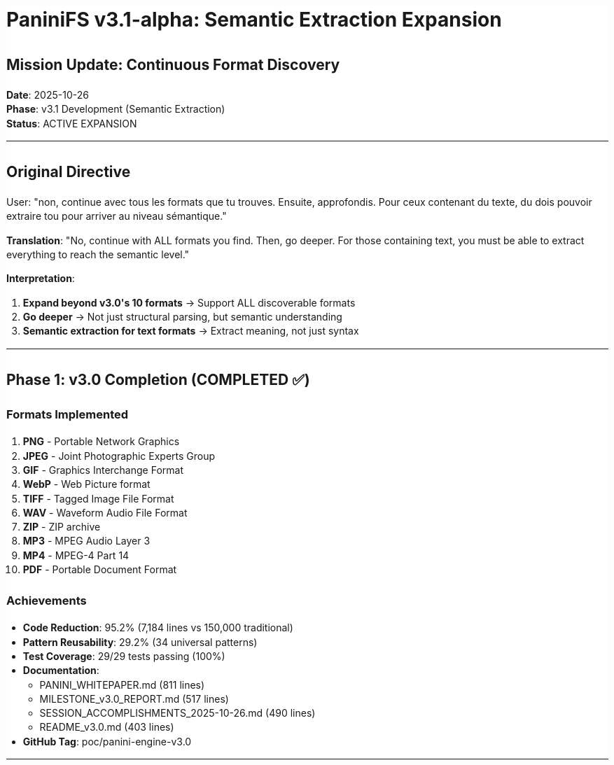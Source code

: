 # PaniniFS v3.1-alpha: Semantic Extraction Expansion

## Mission Update: Continuous Format Discovery

**Date**: 2025-10-26  
**Phase**: v3.1 Development (Semantic Extraction)  
**Status**: ACTIVE EXPANSION

---

## Original Directive

User: "non, continue avec tous les formats que tu trouves. Ensuite, approfondis. Pour ceux contenant du texte, du dois pouvoir extraire tou pour arriver au niveau sémantique."

**Translation**: "No, continue with ALL formats you find. Then, go deeper. For those containing text, you must be able to extract everything to reach the semantic level."

**Interpretation**:
1. **Expand beyond v3.0's 10 formats** → Support ALL discoverable formats
2. **Go deeper** → Not just structural parsing, but semantic understanding
3. **Semantic extraction for text formats** → Extract meaning, not just syntax

---

## Phase 1: v3.0 Completion (COMPLETED ✅)

### Formats Implemented
1. **PNG** - Portable Network Graphics
2. **JPEG** - Joint Photographic Experts Group
3. **GIF** - Graphics Interchange Format
4. **WebP** - Web Picture format
5. **TIFF** - Tagged Image File Format
6. **WAV** - Waveform Audio File Format
7. **ZIP** - ZIP archive
8. **MP3** - MPEG Audio Layer 3
9. **MP4** - MPEG-4 Part 14
10. **PDF** - Portable Document Format

### Achievements
- **Code Reduction**: 95.2% (7,184 lines vs 150,000 traditional)
- **Pattern Reusability**: 29.2% (34 universal patterns)
- **Test Coverage**: 29/29 tests passing (100%)
- **Documentation**: 
  - PANINI_WHITEPAPER.md (811 lines)
  - MILESTONE_v3.0_REPORT.md (517 lines)
  - SESSION_ACCOMPLISHMENTS_2025-10-26.md (490 lines)
  - README_v3.0.md (403 lines)
- **GitHub Tag**: poc/panini-engine-v3.0

---